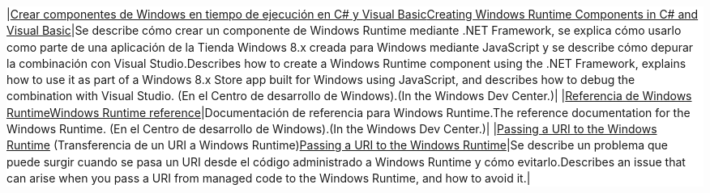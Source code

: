 |[<span data-ttu-id="d9b34-232">Crear componentes de Windows en tiempo de ejecución en C# y Visual Basic</span><span class="sxs-lookup"><span data-stu-id="d9b34-232">Creating Windows Runtime Components in C# and Visual Basic</span></span>](/windows/uwp/winrt-components/creating-windows-runtime-components-in-csharp-and-visual-basic)|<span data-ttu-id="d9b34-233">Se describe cómo crear un componente de Windows Runtime mediante .NET Framework, se explica cómo usarlo como parte de una aplicación de la Tienda Windows 8.x creada para Windows mediante JavaScript y se describe cómo depurar la combinación con Visual Studio.</span><span class="sxs-lookup"><span data-stu-id="d9b34-233">Describes how to create a Windows Runtime component using the .NET Framework, explains how to use it as part of a Windows 8.x Store app built for Windows using JavaScript, and describes how to debug the combination with Visual Studio.</span></span> <span data-ttu-id="d9b34-234">(En el Centro de desarrollo de Windows).</span><span class="sxs-lookup"><span data-stu-id="d9b34-234">(In the Windows Dev Center.)</span></span>|
|[<span data-ttu-id="d9b34-235">Referencia de Windows Runtime</span><span class="sxs-lookup"><span data-stu-id="d9b34-235">Windows Runtime reference</span></span>](/uwp/api/)|<span data-ttu-id="d9b34-236">Documentación de referencia para Windows Runtime.</span><span class="sxs-lookup"><span data-stu-id="d9b34-236">The reference documentation for the Windows Runtime.</span></span> <span data-ttu-id="d9b34-237">(En el Centro de desarrollo de Windows).</span><span class="sxs-lookup"><span data-stu-id="d9b34-237">(In the Windows Dev Center.)</span></span>|
|<span data-ttu-id="d9b34-238">[Passing a URI to the Windows Runtime](passing-a-uri-to-the-windows-runtime.md) (Transferencia de un URI a Windows Runtime)</span><span class="sxs-lookup"><span data-stu-id="d9b34-238">[Passing a URI to the Windows Runtime](passing-a-uri-to-the-windows-runtime.md)</span></span>|<span data-ttu-id="d9b34-239">Se describe un problema que puede surgir cuando se pasa un URI desde el código administrado a Windows Runtime y cómo evitarlo.</span><span class="sxs-lookup"><span data-stu-id="d9b34-239">Describes an issue that can arise when you pass a URI from managed code to the Windows Runtime, and how to avoid it.</span></span>|
